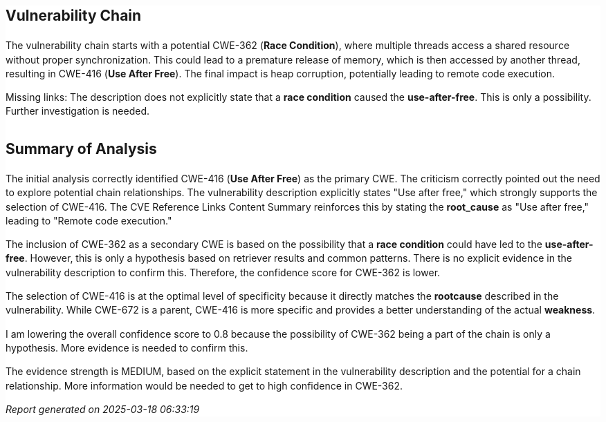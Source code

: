 ## Vulnerability Chain
The vulnerability chain starts with a potential CWE-362 (**Race Condition**), where multiple threads access a shared resource without proper synchronization. This could lead to a premature release of memory, which is then accessed by another thread, resulting in CWE-416 (**Use After Free**). The final impact is heap corruption, potentially leading to remote code execution.

Missing links: The description does not explicitly state that a **race condition** caused the **use-after-free**. This is only a possibility. Further investigation is needed.

## Summary of Analysis
The initial analysis correctly identified CWE-416 (**Use After Free**) as the primary CWE. The criticism correctly pointed out the need to explore potential chain relationships. The vulnerability description explicitly states "Use after free," which strongly supports the selection of CWE-416. The CVE Reference Links Content Summary reinforces this by stating the **root_cause** as "Use after free," leading to "Remote code execution."

The inclusion of CWE-362 as a secondary CWE is based on the possibility that a **race condition** could have led to the **use-after-free**. However, this is only a hypothesis based on retriever results and common patterns. There is no explicit evidence in the vulnerability description to confirm this. Therefore, the confidence score for CWE-362 is lower.

The selection of CWE-416 is at the optimal level of specificity because it directly matches the **rootcause** described in the vulnerability. While CWE-672 is a parent, CWE-416 is more specific and provides a better understanding of the actual **weakness**.

I am lowering the overall confidence score to 0.8 because the possibility of CWE-362 being a part of the chain is only a hypothesis. More evidence is needed to confirm this.

The evidence strength is MEDIUM, based on the explicit statement in the vulnerability description and the potential for a chain relationship. More information would be needed to get to high confidence in CWE-362.



*Report generated on 2025-03-18 06:33:19*
